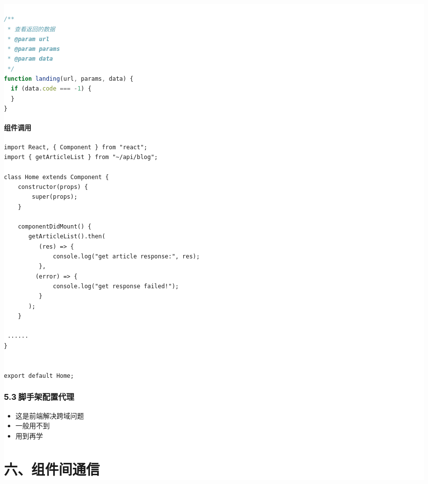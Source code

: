 ```js
 
/**
 * 查看返回的数据
 * @param url
 * @param params
 * @param data
 */
function landing(url, params, data) {
  if (data.code === -1) {
  }
}
```



#### 组件调用

```react
import React, { Component } from "react";
import { getArticleList } from "~/api/blog";
 
class Home extends Component {
    constructor(props) {
        super(props);
    } 
 
    componentDidMount() {
       getArticleList().then(
          (res) => {
              console.log("get article response:", res);
          },
         (error) => {
              console.log("get response failed!");
          }
       );
    }
 
 ......
}
 
 
export default Home;
```



### 5.3 脚手架配置代理

- 这是前端解决跨域问题
- 一般用不到
- 用到再学



# 六、组件间通信
